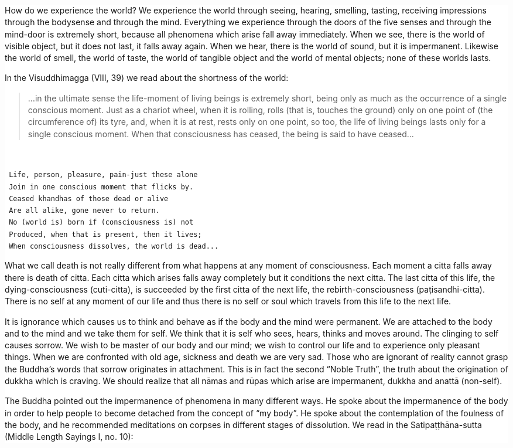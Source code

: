 How do we experience the world? We experience the world through seeing,
hearing, smelling, tasting, receiving impressions through the bodysense
and through the mind. Everything we experience through the doors of the
five senses and through the mind-door is extremely short, because all
phenomena which arise fall away immediately. When we see, there is the
world of visible object, but it does not last, it falls away again. When
we hear, there is the world of sound, but it is impermanent. Likewise
the world of smell, the world of taste, the world of tangible object and
the world of mental objects; none of these worlds lasts.

In the Visuddhimagga (VIII, 39) we read about the shortness of the
world:

> …in the ultimate sense the life-moment of living beings is extremely
> short, being only as much as the occurrence of a single conscious
> moment. Just as a chariot wheel, when it is rolling, rolls (that is,
> touches the ground) only on one point of (the circumference of) its
> tyre, and, when it is at rest, rests only on one point, so too, the
> life of living beings lasts only for a single conscious moment. When
> that consciousness has ceased, the being is said to have ceased...


                                      
                        
	 Life, person, pleasure, pain-just these alone                            
	 Join in one conscious moment that flicks by.                             
	 Ceased khandhas of those dead or alive                                   
	 Are all alike, gone never to return. 
	 No (world is) born if (consciousness is) not                             
	 Produced, when that is present, then it lives;                           
	 When consciousness dissolves, the world is dead...                       
                                  


What we call death is not really different from what happens at any
moment of consciousness. Each moment a citta falls away there is death
of citta. Each citta which arises falls away completely but it
conditions the next citta. The last citta of this life, the
dying-consciousness (cuti-citta), is succeeded by the first citta of the
next life, the rebirth-consciousness (paṭisandhi-citta). There is no
self at any moment of our life and thus there is no self or soul which
travels from this life to the next life.

It is ignorance which causes us to think and behave as if the body and
the mind were permanent. We are attached to the body and to the mind and
we take them for self. We think that it is self who sees, hears, thinks
and moves around. The clinging to self causes sorrow. We wish to be
master of our body and our mind; we wish to control our life and to
experience only pleasant things. When we are confronted with old age,
sickness and death we are very sad. Those who are ignorant of reality
cannot grasp the Buddha’s words that sorrow originates in attachment.
This is in fact the second “Noble Truth”, the truth about the
origination of dukkha which is craving. We should realize that all nāmas
and rūpas which arise are impermanent, dukkha and anattā (non-self).

The Buddha pointed out the impermanence of phenomena in many different
ways. He spoke about the impermanence of the body in order to help
people to become detached from the concept of “my body”. He spoke about
the contemplation of the foulness of the body, and he recommended
meditations on corpses in different stages of dissolution. We read in
the Satipaṭṭhāna-sutta (Middle Length Sayings I, no. 10):
